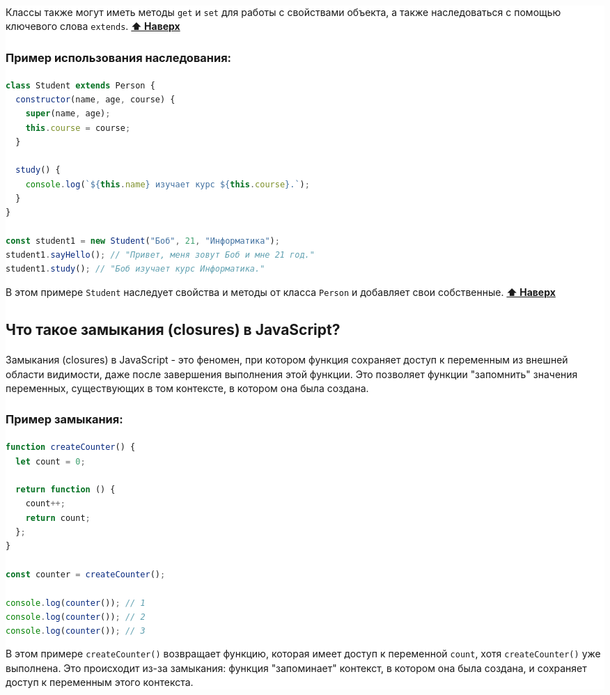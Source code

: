 Классы также могут иметь методы `get` и `set` для работы с свойствами объекта, а также наследоваться с помощью ключевого слова `extends`.
**[⬆ Наверх](#содержание)**

### Пример использования наследования:

```javascript
class Student extends Person {
  constructor(name, age, course) {
    super(name, age);
    this.course = course;
  }

  study() {
    console.log(`${this.name} изучает курс ${this.course}.`);
  }
}

const student1 = new Student("Боб", 21, "Информатика");
student1.sayHello(); // "Привет, меня зовут Боб и мне 21 год."
student1.study(); // "Боб изучает курс Информатика."
```

В этом примере `Student` наследует свойства и методы от класса `Person` и добавляет свои собственные.
**[⬆ Наверх](#содержание)**

## Что такое замыкания (closures) в JavaScript?

Замыкания (closures) в JavaScript - это феномен, при котором функция сохраняет доступ к переменным из внешней области видимости, даже после завершения выполнения этой функции. Это позволяет функции "запомнить" значения переменных, существующих в том контексте, в котором она была создана.

### Пример замыкания:

```javascript
function createCounter() {
  let count = 0;

  return function () {
    count++;
    return count;
  };
}

const counter = createCounter();

console.log(counter()); // 1
console.log(counter()); // 2
console.log(counter()); // 3
```

В этом примере `createCounter()` возвращает функцию, которая имеет доступ к переменной `count`, хотя `createCounter()` уже выполнена. Это происходит из-за замыкания: функция "запоминает" контекст, в котором она была создана, и сохраняет доступ к переменным этого контекста.
